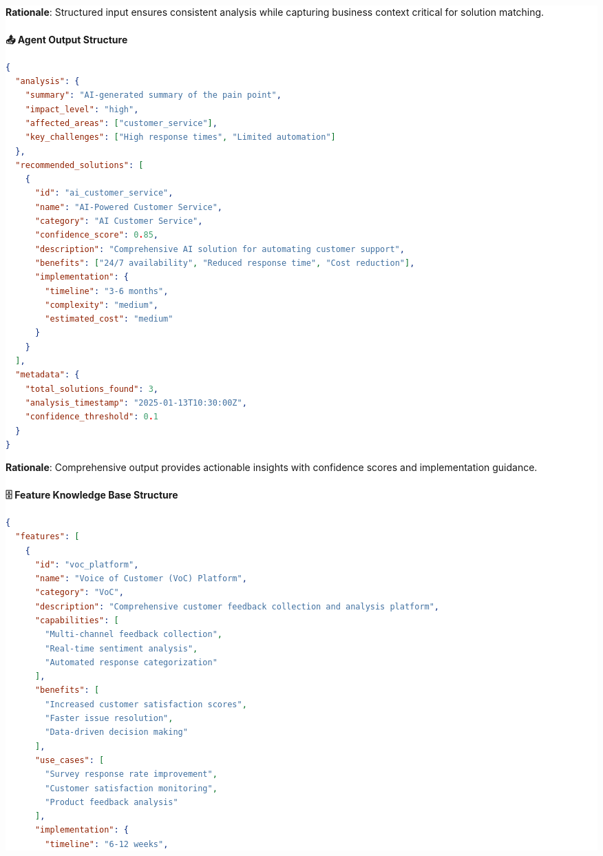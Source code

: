 **Rationale**: Structured input ensures consistent analysis while capturing business context critical for solution matching.

#### 📤 Agent Output Structure

```json
{
  "analysis": {
    "summary": "AI-generated summary of the pain point",
    "impact_level": "high",
    "affected_areas": ["customer_service"],
    "key_challenges": ["High response times", "Limited automation"]
  },
  "recommended_solutions": [
    {
      "id": "ai_customer_service",
      "name": "AI-Powered Customer Service",
      "category": "AI Customer Service",
      "confidence_score": 0.85,
      "description": "Comprehensive AI solution for automating customer support",
      "benefits": ["24/7 availability", "Reduced response time", "Cost reduction"],
      "implementation": {
        "timeline": "3-6 months",
        "complexity": "medium",
        "estimated_cost": "medium"
      }
    }
  ],
  "metadata": {
    "total_solutions_found": 3,
    "analysis_timestamp": "2025-01-13T10:30:00Z",
    "confidence_threshold": 0.1
  }
}
```

**Rationale**: Comprehensive output provides actionable insights with confidence scores and implementation guidance.

#### 🗄️ Feature Knowledge Base Structure

```json
{
  "features": [
    {
      "id": "voc_platform",
      "name": "Voice of Customer (VoC) Platform",
      "category": "VoC",
      "description": "Comprehensive customer feedback collection and analysis platform",
      "capabilities": [
        "Multi-channel feedback collection",
        "Real-time sentiment analysis", 
        "Automated response categorization"
      ],
      "benefits": [
        "Increased customer satisfaction scores",
        "Faster issue resolution",
        "Data-driven decision making"
      ],
      "use_cases": [
        "Survey response rate improvement",
        "Customer satisfaction monitoring",
        "Product feedback analysis"
      ],
      "implementation": {
        "timeline": "6-12 weeks",
```